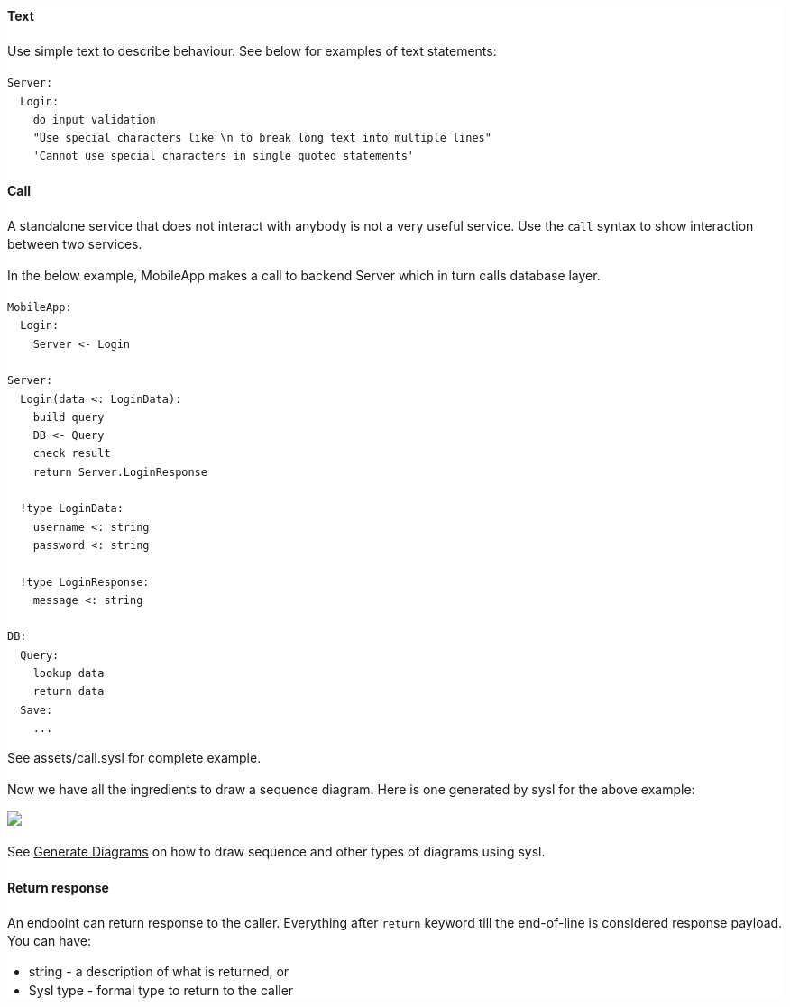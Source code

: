 #### Text
Use simple text to describe behaviour. See below for examples of text statements:
```
Server:
  Login:
    do input validation
    "Use special characters like \n to break long text into multiple lines"
    'Cannot use special characters in single quoted statements'
```

#### Call
A standalone service that does not interact with anybody is not a very useful service. Use the `call` syntax to show interaction between two services.

In the below example, MobileApp makes a call to backend Server which in turn calls database layer.

```
MobileApp:
  Login:
    Server <- Login

Server:
  Login(data <: LoginData):
    build query
    DB <- Query
    check result
    return Server.LoginResponse

  !type LoginData:
    username <: string
    password <: string

  !type LoginResponse:
    message <: string

DB:
  Query:
    lookup data
    return data
  Save:
    ...
```
See [assets/call.sysl](assets/call.sysl) for complete example.

Now we have all the ingredients to draw a sequence diagram. Here is one generated by sysl for the above example:

![](assets/call-Seq.png)

See [Generate Diagrams](#generate-diagrams) on how to draw sequence and other types of diagrams using sysl.

#### Return response
An endpoint can return response to the caller. Everything after `return` keyword till the end-of-line is considered response payload. You can have:
  * string - a description of what is returned, or
  * Sysl type - formal type to return to the caller
